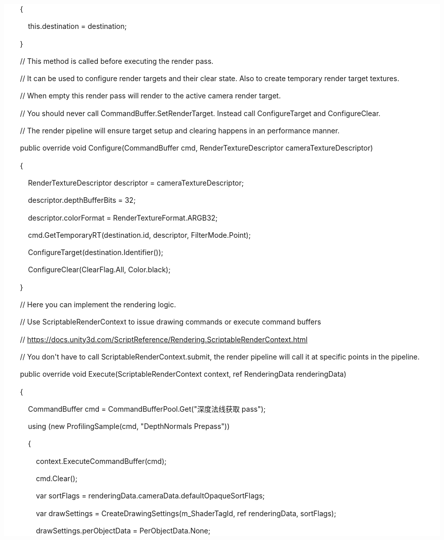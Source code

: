         {

            this.destination = destination;

        }

        // This method is called before executing the render pass.

        // It can be used to configure render targets and their clear state. Also to create temporary render target textures.

        // When empty this render pass will render to the active camera render target.

        // You should never call CommandBuffer.SetRenderTarget. Instead call <c>ConfigureTarget</c> and <c>ConfigureClear</c>.

        // The render pipeline will ensure target setup and clearing happens in an performance manner.

        public override void Configure(CommandBuffer cmd, RenderTextureDescriptor cameraTextureDescriptor)

        {

            RenderTextureDescriptor descriptor = cameraTextureDescriptor;

            descriptor.depthBufferBits = 32;

            descriptor.colorFormat = RenderTextureFormat.ARGB32;

            cmd.GetTemporaryRT(destination.id, descriptor, FilterMode.Point);

            ConfigureTarget(destination.Identifier());

            ConfigureClear(ClearFlag.All, Color.black);

        }

        // Here you can implement the rendering logic.

        // Use <c>ScriptableRenderContext</c> to issue drawing commands or execute command buffers

        // https://docs.unity3d.com/ScriptReference/Rendering.ScriptableRenderContext.html

        // You don't have to call ScriptableRenderContext.submit, the render pipeline will call it at specific points in the pipeline.

        public override void Execute(ScriptableRenderContext context, ref RenderingData renderingData)

        {

            CommandBuffer cmd = CommandBufferPool.Get("深度法线获取 pass");

            using (new ProfilingSample(cmd, "DepthNormals Prepass"))

            {

                context.ExecuteCommandBuffer(cmd);

                cmd.Clear();

                var sortFlags = renderingData.cameraData.defaultOpaqueSortFlags;

                var drawSettings = CreateDrawingSettings(m_ShaderTagId, ref renderingData, sortFlags);

                drawSettings.perObjectData = PerObjectData.None;

